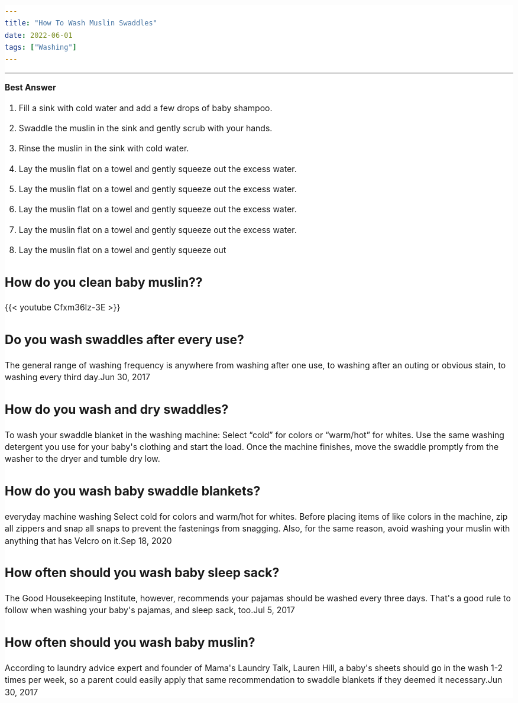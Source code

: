 ```yaml
---
title: "How To Wash Muslin Swaddles"
date: 2022-06-01
tags: ["Washing"]
---
```


---
**Best Answer**


1. Fill a sink with cold water and add a few drops of baby shampoo.

2. Swaddle the muslin in the sink and gently scrub with your hands.

3. Rinse the muslin in the sink with cold water.

4. Lay the muslin flat on a towel and gently squeeze out the excess water.

5. Lay the muslin flat on a towel and gently squeeze out the excess water.

6. Lay the muslin flat on a towel and gently squeeze out the excess water.

7. Lay the muslin flat on a towel and gently squeeze out the excess water.

8. Lay the muslin flat on a towel and gently squeeze out

## How do you clean baby muslin??

{{< youtube Cfxm36Iz-3E >}}

## Do you wash swaddles after every use?
The general range of washing frequency is anywhere from washing after one use, to washing after an outing or obvious stain, to washing every third day.Jun 30, 2017

## How do you wash and dry swaddles?
To wash your swaddle blanket in the washing machine: Select “cold” for colors or “warm/hot” for whites. Use the same washing detergent you use for your baby's clothing and start the load. Once the machine finishes, move the swaddle promptly from the washer to the dryer and tumble dry low.

## How do you wash baby swaddle blankets?
everyday machine washing Select cold for colors and warm/hot for whites. Before placing items of like colors in the machine, zip all zippers and snap all snaps to prevent the fastenings from snagging. Also, for the same reason, avoid washing your muslin with anything that has Velcro on it.Sep 18, 2020

## How often should you wash baby sleep sack?
The Good Housekeeping Institute, however, recommends your pajamas should be washed every three days. That's a good rule to follow when washing your baby's pajamas, and sleep sack, too.Jul 5, 2017

## How often should you wash baby muslin?
According to laundry advice expert and founder of Mama's Laundry Talk, Lauren Hill, a baby's sheets should go in the wash 1-2 times per week, so a parent could easily apply that same recommendation to swaddle blankets if they deemed it necessary.Jun 30, 2017
